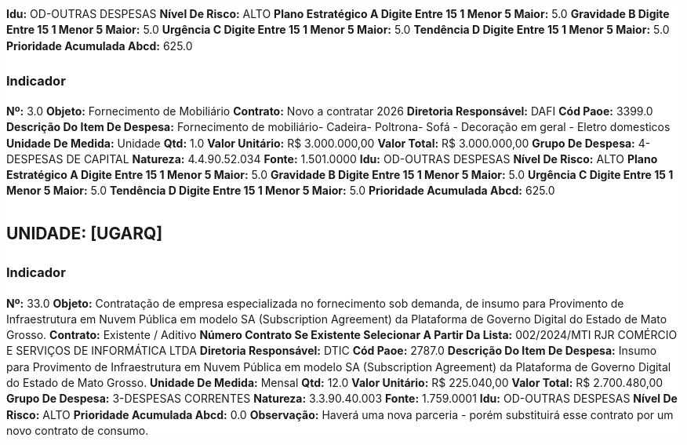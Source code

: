 **Idu:** OD-OUTRAS DESPESAS
**Nível De Risco:** ALTO
**Plano Estratégico A Digite Entre 15 1 Menor 5 Maior:** 5.0
**Gravidade B Digite Entre 15 1 Menor 5 Maior:** 5.0
**Urgência C Digite Entre 15 1 Menor 5 Maior:** 5.0
**Tendência D Digite Entre 15 1 Menor 5 Maior:** 5.0
**Prioridade Acumulada Abcd:** 625.0

### Indicador

**Nº:** 3.0
**Objeto:** Fornecimento de Mobiliário 
**Contrato:** Novo a contratar 2026
**Diretoria Responsável:** DAFI
**Cód Paoe:** 3399.0
**Descrição Do Item De Despesa:** Fornecimento de mobiliário- Cadeira- Poltrona- Sofá - Decoração em geral - Eletro domesticos 
**Unidade De Medida:** Unidade
**Qtd:** 1.0
**Valor Unitário:** R$ 3.000.000,00
**Valor Total:** R$ 3.000.000,00
**Grupo De Despesa:** 4-DESPESAS DE CAPITAL
**Natureza:** 4.4.90.52.034
**Fonte:** 1.501.0000
**Idu:** OD-OUTRAS DESPESAS
**Nível De Risco:** ALTO
**Plano Estratégico A Digite Entre 15 1 Menor 5 Maior:** 5.0
**Gravidade B Digite Entre 15 1 Menor 5 Maior:** 5.0
**Urgência C Digite Entre 15 1 Menor 5 Maior:** 5.0
**Tendência D Digite Entre 15 1 Menor 5 Maior:** 5.0
**Prioridade Acumulada Abcd:** 625.0

## UNIDADE: [UGARQ]

### Indicador

**Nº:** 33.0
**Objeto:** Contratação de empresa especializada no fornecimento sob demanda, de insumo para Provimento de Infraestrutura em Nuvem Pública em modelo SA (Subscription Agreement) da Plataforma de Governo Digital do Estado de Mato Grosso.
**Contrato:** Existente / Aditivo
**Número Contrato Se Existente Selecionar A Partir Da Lista:** 002/2024/MTI        RJR COMÉRCIO E SERVIÇOS DE INFORMÁTICA LTDA
**Diretoria Responsável:** DTIC
**Cód Paoe:** 2787.0
**Descrição Do Item De Despesa:** Insumo para Provimento de Infraestrutura em Nuvem Pública em modelo SA (Subscription Agreement) da Plataforma de Governo Digital do Estado de Mato Grosso.
**Unidade De Medida:** Mensal
**Qtd:** 12.0
**Valor Unitário:** R$ 225.040,00
**Valor Total:** R$ 2.700.480,00
**Grupo De Despesa:** 3-DESPESAS CORRENTES
**Natureza:** 3.3.90.40.003
**Fonte:** 1.759.0001
**Idu:** OD-OUTRAS DESPESAS
**Nível De Risco:** ALTO
**Prioridade Acumulada Abcd:** 0.0
**Observação:** Haverá uma nova parceria - porém substituirá esse contrato por um novo contrato de consumo.
